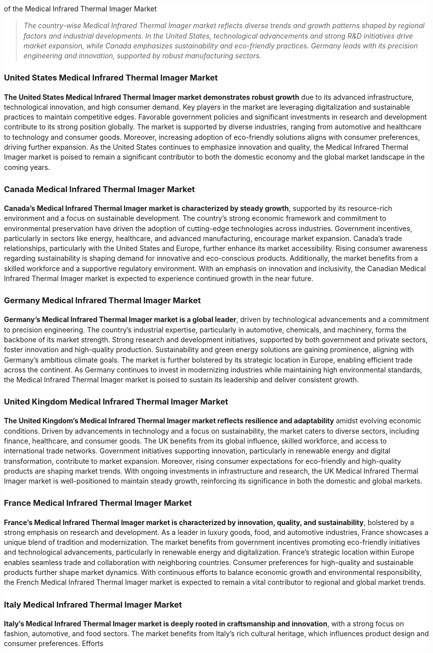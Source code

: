of the Medical Infrared Thermal Imager Market<br /></span></h1><blockquote><p><em><span class="">The country-wise Medical Infrared Thermal Imager market reflects diverse trends and growth patterns shaped by regional factors and industrial developments. In the United States, technological advancements and strong R&amp;D initiatives drive market expansion, while Canada emphasizes sustainability and eco-friendly practices. Germany leads with its precision engineering and innovation, supported by robust manufacturing sectors.</span></em></p></blockquote><h3><strong>United States Medical Infrared Thermal Imager Market</strong></h3><p><strong>The United States Medical Infrared Thermal Imager market demonstrates robust growth</strong> due to its advanced infrastructure, technological innovation, and high consumer demand. Key players in the market are leveraging digitalization and sustainable practices to maintain competitive edges. Favorable government policies and significant investments in research and development contribute to its strong position globally. The market is supported by diverse industries, ranging from automotive and healthcare to technology and consumer goods. Moreover, increasing adoption of eco-friendly solutions aligns with consumer preferences, driving further expansion. As the United States continues to emphasize innovation and quality, the Medical Infrared Thermal Imager market is poised to remain a significant contributor to both the domestic economy and the global market landscape in the coming years.</p><h3><strong>Canada Medical Infrared Thermal Imager Market</strong></h3><p><strong>Canada&rsquo;s Medical Infrared Thermal Imager market is characterized by steady growth</strong>, supported by its resource-rich environment and a focus on sustainable development. The country&rsquo;s strong economic framework and commitment to environmental preservation have driven the adoption of cutting-edge technologies across industries. Government incentives, particularly in sectors like energy, healthcare, and advanced manufacturing, encourage market expansion. Canada&rsquo;s trade relationships, particularly with the United States and Europe, further enhance its market accessibility. Rising consumer awareness regarding sustainability is shaping demand for innovative and eco-conscious products. Additionally, the market benefits from a skilled workforce and a supportive regulatory environment. With an emphasis on innovation and inclusivity, the Canadian Medical Infrared Thermal Imager market is expected to experience continued growth in the near future.</p><h3><strong>Germany Medical Infrared Thermal Imager Market</strong></h3><p><strong>Germany&rsquo;s Medical Infrared Thermal Imager market is a global leader</strong>, driven by technological advancements and a commitment to precision engineering. The country&rsquo;s industrial expertise, particularly in automotive, chemicals, and machinery, forms the backbone of its market strength. Strong research and development initiatives, supported by both government and private sectors, foster innovation and high-quality production. Sustainability and green energy solutions are gaining prominence, aligning with Germany&rsquo;s ambitious climate goals. The market is further bolstered by its strategic location in Europe, enabling efficient trade across the continent. As Germany continues to invest in modernizing industries while maintaining high environmental standards, the Medical Infrared Thermal Imager market is poised to sustain its leadership and deliver consistent growth.</p><h3><strong>United Kingdom Medical Infrared Thermal Imager Market</strong></h3><p><strong>The United Kingdom&rsquo;s Medical Infrared Thermal Imager market reflects resilience and adaptability</strong> amidst evolving economic conditions. Driven by advancements in technology and a focus on sustainability, the market caters to diverse sectors, including finance, healthcare, and consumer goods. The UK benefits from its global influence, skilled workforce, and access to international trade networks. Government initiatives supporting innovation, particularly in renewable energy and digital transformation, contribute to market expansion. Moreover, rising consumer expectations for eco-friendly and high-quality products are shaping market trends. With ongoing investments in infrastructure and research, the UK Medical Infrared Thermal Imager market is well-positioned to maintain steady growth, reinforcing its significance in both the domestic and global markets.</p><h3><strong>France Medical Infrared Thermal Imager Market</strong></h3><p><strong>France&rsquo;s Medical Infrared Thermal Imager market is characterized by innovation, quality, and sustainability</strong>, bolstered by a strong emphasis on research and development. As a leader in luxury goods, food, and automotive industries, France showcases a unique blend of tradition and modernization. The market benefits from government incentives promoting eco-friendly initiatives and technological advancements, particularly in renewable energy and digitalization. France&rsquo;s strategic location within Europe enables seamless trade and collaboration with neighboring countries. Consumer preferences for high-quality and sustainable products further shape market dynamics. With continuous efforts to balance economic growth and environmental responsibility, the French Medical Infrared Thermal Imager market is expected to remain a vital contributor to regional and global market trends.</p><h3><strong>Italy Medical Infrared Thermal Imager Market</strong></h3><p><strong>Italy&rsquo;s Medical Infrared Thermal Imager market is deeply rooted in craftsmanship and innovation</strong>, with a strong focus on fashion, automotive, and food sectors. The market benefits from Italy&rsquo;s rich cultural heritage, which influences product design and consumer preferences. Efforts